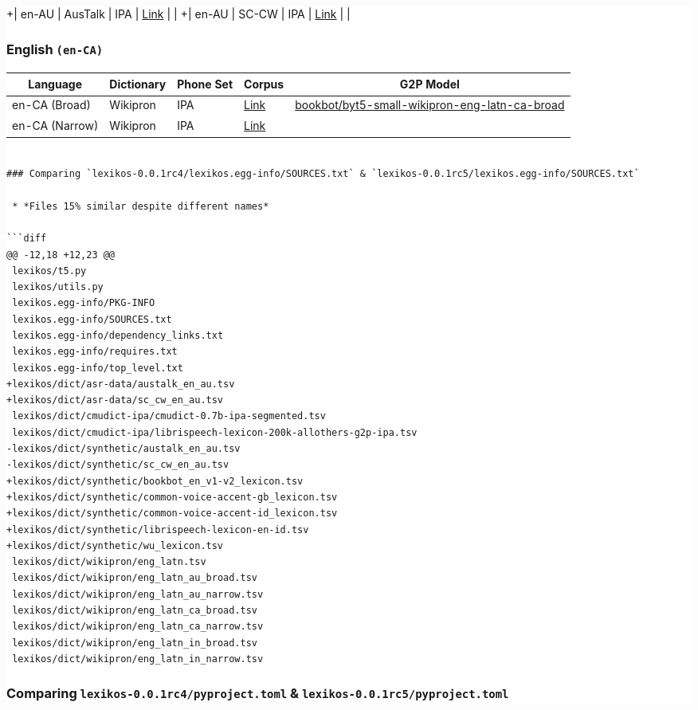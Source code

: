 +| en-AU          | AusTalk    | IPA       | [Link](./lexikos/dict/asr-data/austalk_en_au.tsv)      |                                                                                                                       |
+| en-AU          | SC-CW      | IPA       | [Link](./lexikos/dict/asr-data/sc_cw_en_au.tsv)        |                                                                                                                       |
 
 ### English `(en-CA)`
 
 | Language       | Dictionary | Phone Set | Corpus                                                 | G2P Model                                                                                                             |
 | -------------- | ---------- | --------- | ------------------------------------------------------ | --------------------------------------------------------------------------------------------------------------------- |
 | en-CA (Broad)  | Wikipron   | IPA       | [Link](./lexikos/dict/wikipron/eng_latn_ca_broad.tsv)  | [bookbot/byt5-small-wikipron-eng-latn-ca-broad](https://huggingface.co/bookbot/byt5-small-wikipron-eng-latn-ca-broad) |
 | en-CA (Narrow) | Wikipron   | IPA       | [Link](./lexikos/dict/wikipron/eng_latn_ca_narrow.tsv) |                                                                                                                       |
```

### Comparing `lexikos-0.0.1rc4/lexikos.egg-info/SOURCES.txt` & `lexikos-0.0.1rc5/lexikos.egg-info/SOURCES.txt`

 * *Files 15% similar despite different names*

```diff
@@ -12,18 +12,23 @@
 lexikos/t5.py
 lexikos/utils.py
 lexikos.egg-info/PKG-INFO
 lexikos.egg-info/SOURCES.txt
 lexikos.egg-info/dependency_links.txt
 lexikos.egg-info/requires.txt
 lexikos.egg-info/top_level.txt
+lexikos/dict/asr-data/austalk_en_au.tsv
+lexikos/dict/asr-data/sc_cw_en_au.tsv
 lexikos/dict/cmudict-ipa/cmudict-0.7b-ipa-segmented.tsv
 lexikos/dict/cmudict-ipa/librispeech-lexicon-200k-allothers-g2p-ipa.tsv
-lexikos/dict/synthetic/austalk_en_au.tsv
-lexikos/dict/synthetic/sc_cw_en_au.tsv
+lexikos/dict/synthetic/bookbot_en_v1-v2_lexicon.tsv
+lexikos/dict/synthetic/common-voice-accent-gb_lexicon.tsv
+lexikos/dict/synthetic/common-voice-accent-id_lexicon.tsv
+lexikos/dict/synthetic/librispeech-lexicon-en-id.tsv
+lexikos/dict/synthetic/wu_lexicon.tsv
 lexikos/dict/wikipron/eng_latn.tsv
 lexikos/dict/wikipron/eng_latn_au_broad.tsv
 lexikos/dict/wikipron/eng_latn_au_narrow.tsv
 lexikos/dict/wikipron/eng_latn_ca_broad.tsv
 lexikos/dict/wikipron/eng_latn_ca_narrow.tsv
 lexikos/dict/wikipron/eng_latn_in_broad.tsv
 lexikos/dict/wikipron/eng_latn_in_narrow.tsv
```

### Comparing `lexikos-0.0.1rc4/pyproject.toml` & `lexikos-0.0.1rc5/pyproject.toml`
